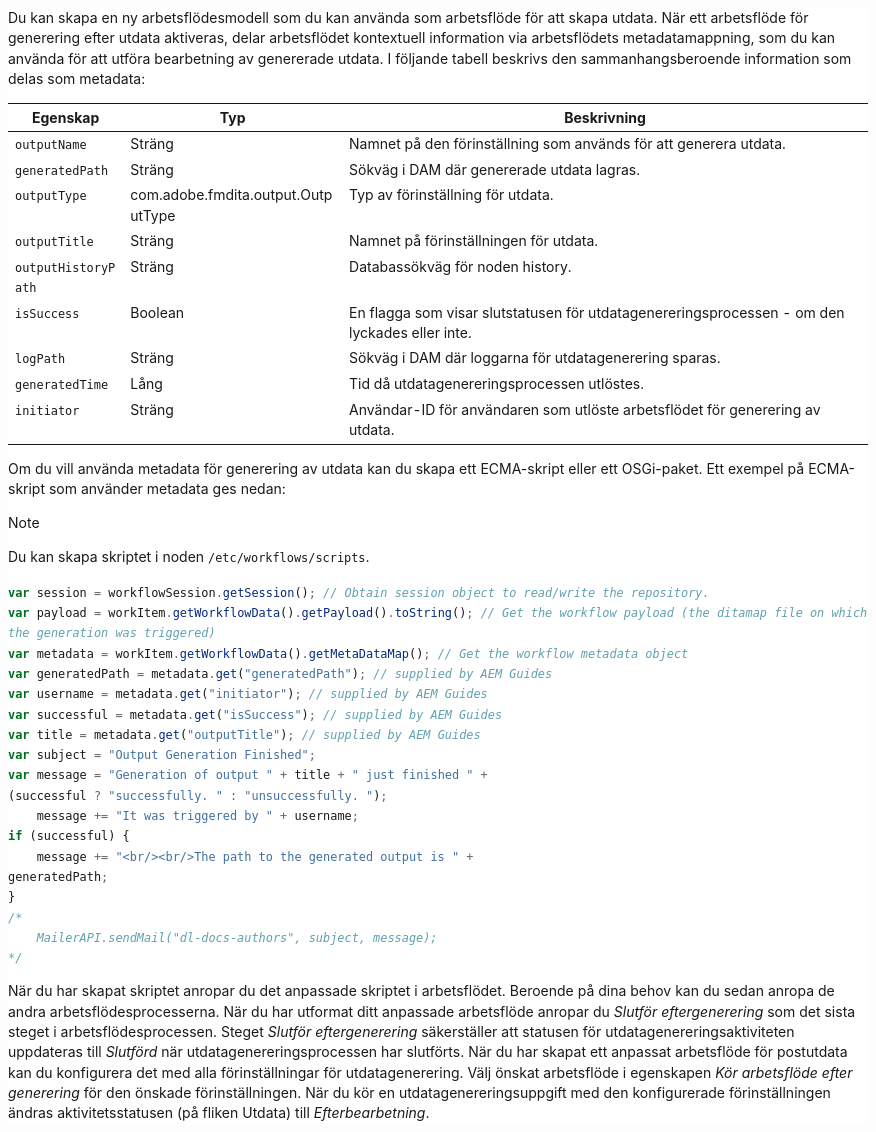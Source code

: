 Du kan skapa en ny arbetsflödesmodell som du kan använda som arbetsflöde för att skapa utdata. När ett arbetsflöde för generering efter utdata aktiveras, delar arbetsflödet kontextuell information via arbetsflödets metadatamappning, som du kan använda för att utföra bearbetning av genererade utdata. I följande tabell beskrivs den sammanhangsberoende information som delas som metadata:

| Egenskap | Typ | Beskrivning |
|--------|----|-----------|
| ``outputName`` | Sträng | Namnet på den förinställning som används för att generera utdata. |
| `generatedPath` | Sträng | Sökväg i DAM där genererade utdata lagras. |
| `outputType` | com.adobe.fmdita.output.OutputType | Typ av förinställning för utdata. |
| `outputTitle` | Sträng | Namnet på förinställningen för utdata. |
| `outputHistoryPath` | Sträng | Databassökväg för noden history. |
| `isSuccess` | Boolean | En flagga som visar slutstatusen för utdatagenereringsprocessen - om den lyckades eller inte. |
| `logPath` | Sträng | Sökväg i DAM där loggarna för utdatagenerering sparas. |
| `generatedTime` | Lång | Tid då utdatagenereringsprocessen utlöstes. |
| `initiator` | Sträng | Användar-ID för användaren som utlöste arbetsflödet för generering av utdata. |

Om du vill använda metadata för generering av utdata kan du skapa ett ECMA-skript eller ett OSGi-paket. Ett exempel på ECMA-skript som använder metadata ges nedan:

>[!NOTE]
>
> Du kan skapa skriptet i noden ``/etc/workflows/scripts``.

```javascript
var session = workflowSession.getSession(); // Obtain session object to read/write the repository.
var payload = workItem.getWorkflowData().getPayload().toString(); // Get the workflow payload (the ditamap file on which the generation was triggered)
var metadata = workItem.getWorkflowData().getMetaDataMap(); // Get the workflow metadata object
var generatedPath = metadata.get("generatedPath"); // supplied by AEM Guides
var username = metadata.get("initiator"); // supplied by AEM Guides
var successful = metadata.get("isSuccess"); // supplied by AEM Guides
var title = metadata.get("outputTitle"); // supplied by AEM Guides
var subject = "Output Generation Finished";
var message = "Generation of output " + title + " just finished " + 
(successful ? "successfully. " : "unsuccessfully. ");
    message += "It was triggered by " + username;    
if (successful) {
    message += "<br/><br/>The path to the generated output is " + 
generatedPath;
}
/*
    MailerAPI.sendMail("dl-docs-authors", subject, message);
*/
```

När du har skapat skriptet anropar du det anpassade skriptet i arbetsflödet. Beroende på dina behov kan du sedan anropa de andra arbetsflödesprocesserna. När du har utformat ditt anpassade arbetsflöde anropar du *Slutför eftergenerering* som det sista steget i arbetsflödesprocessen. Steget *Slutför eftergenerering* säkerställer att statusen för utdatagenereringsaktiviteten uppdateras till *Slutförd* när utdatagenereringsprocessen har slutförts. När du har skapat ett anpassat arbetsflöde för postutdata kan du konfigurera det med alla förinställningar för utdatagenerering. Välj önskat arbetsflöde i egenskapen *Kör arbetsflöde efter generering* för den önskade förinställningen. När du kör en utdatagenereringsuppgift med den konfigurerade förinställningen ändras aktivitetsstatusen \(på fliken Utdata\) till *Efterbearbetning*.
